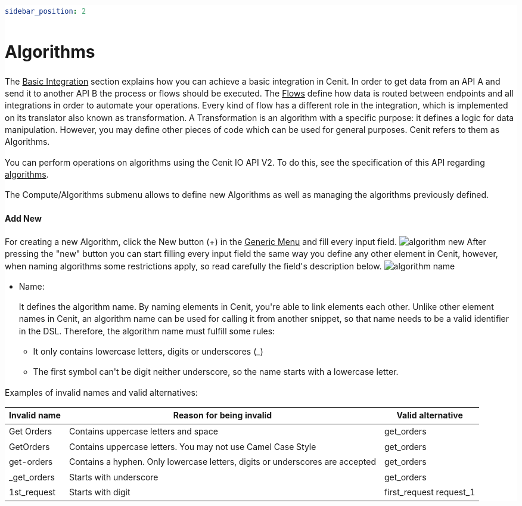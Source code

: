 ```yaml
sidebar_position: 2
```

# Algorithms

The [Basic Integration](basic_integration.md) section explains how you can achieve a basic integration in Cenit. In order to get data from an API A and send it to another API B the process or flows should be executed. The [Flows](workflows/flows.md) define how data is routed between endpoints and all integrations in order to automate your operations. Every kind of flow has a different role in the integration, which is implemented on its translator also known as transformation. A Transformation is an algorithm with a specific purpose: it defines a logic for data manipulation. However, you may define other pieces of code which can be used for general purposes. Cenit refers to them as Algorithms.

You can perform operations on algorithms using the Cenit IO API V2. To do this, see the specification of this API regarding [algorithms](https://cenit-io.github.io/api-v2-specs/#tag/Algorithms).

The Compute/Algorithms submenu allows to define new Algorithms as well as managing the algorithms previously defined.

#### Add New

For creating a new Algorithm, click the New button (+) in the [Generic Menu](generic/generic_menu_options_.md) and fill every input field. ![algorithm new](https://user-images.githubusercontent.com/54523080/153494251-d64b96c0-4743-43a6-b4f6-4133dc7bd5b0.png) After pressing the "new" button you can start filling every input field the same way you define any other element in Cenit, however, when naming algorithms some restrictions apply, so read carefully the field's description below. ![algorithm name](https://user-images.githubusercontent.com/54523080/153620451-991cecee-9d0a-4d0a-b64d-140a84317199.png)

- Name:
  
  It defines the algorithm name. By naming elements in Cenit, you're able to link elements each other. Unlike other element names in Cenit, an algorithm name can be used for calling it from another snippet, so that name needs to be a valid identifier in the DSL. Therefore, the algorithm name must fulfill some rules:
  
  - It only contains lowercase letters, digits or underscores (_)
  
  - The first symbol can't be digit neither underscore, so the name starts with a lowercase letter.

Examples of invalid names and valid alternatives:

| Invalid name | Reason for being invalid                                                      | Valid alternative       |
| ------------ | ----------------------------------------------------------------------------- | ----------------------- |
| Get Orders   | Contains uppercase letters and space                                          | get_orders              |
| GetOrders    | Contains uppercase letters. You may not use Camel Case Style                  | get_orders              |
| get-orders   | Contains a hyphen. Only lowercase letters, digits or underscores are accepted | get_orders              |
| _get_orders  | Starts with underscore                                                        | get_orders              |
| 1st_request  | Starts with digit                                                             | first_request request_1 |
